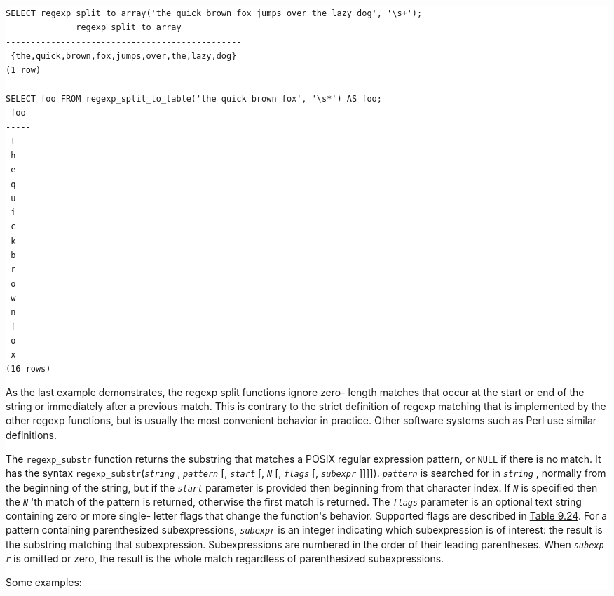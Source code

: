     SELECT regexp_split_to_array('the quick brown fox jumps over the lazy dog', '\s+');
                  regexp_split_to_array
    -----------------------------------------------
     {the,quick,brown,fox,jumps,over,the,lazy,dog}
    (1 row)
    
    SELECT foo FROM regexp_split_to_table('the quick brown fox', '\s*') AS foo;
     foo
    -----
     t
     h
     e
     q
     u
     i
     c
     k
     b
     r
     o
     w
     n
     f
     o
     x
    (16 rows)
    

As the last example demonstrates, the regexp split functions ignore zero-
length matches that occur at the start or end of the string or immediately
after a previous match. This is contrary to the strict definition of regexp
matching that is implemented by the other regexp functions, but is usually the
most convenient behavior in practice. Other software systems such as Perl use
similar definitions.

The `regexp_substr` function returns the substring that matches a POSIX
regular expression pattern, or `NULL` if there is no match. It has the syntax
`regexp_substr`(_`string`_ , _`pattern`_ [, _`start`_ [, _`N`_ [, _`flags`_ [,
_`subexpr`_ ]]]]). _`pattern`_ is searched for in _`string`_ , normally from
the beginning of the string, but if the _`start`_ parameter is provided then
beginning from that character index. If _`N`_ is specified then the _`N`_ 'th
match of the pattern is returned, otherwise the first match is returned. The
_`flags`_ parameter is an optional text string containing zero or more single-
letter flags that change the function's behavior. Supported flags are
described in [Table 9.24](functions-matching.html#POSIX-EMBEDDED-OPTIONS-TABLE
"Table 9.24. ARE Embedded-Option Letters"). For a pattern containing
parenthesized subexpressions, _`subexpr`_ is an integer indicating which
subexpression is of interest: the result is the substring matching that
subexpression. Subexpressions are numbered in the order of their leading
parentheses. When _`subexpr`_ is omitted or zero, the result is the whole
match regardless of parenthesized subexpressions.

Some examples:
